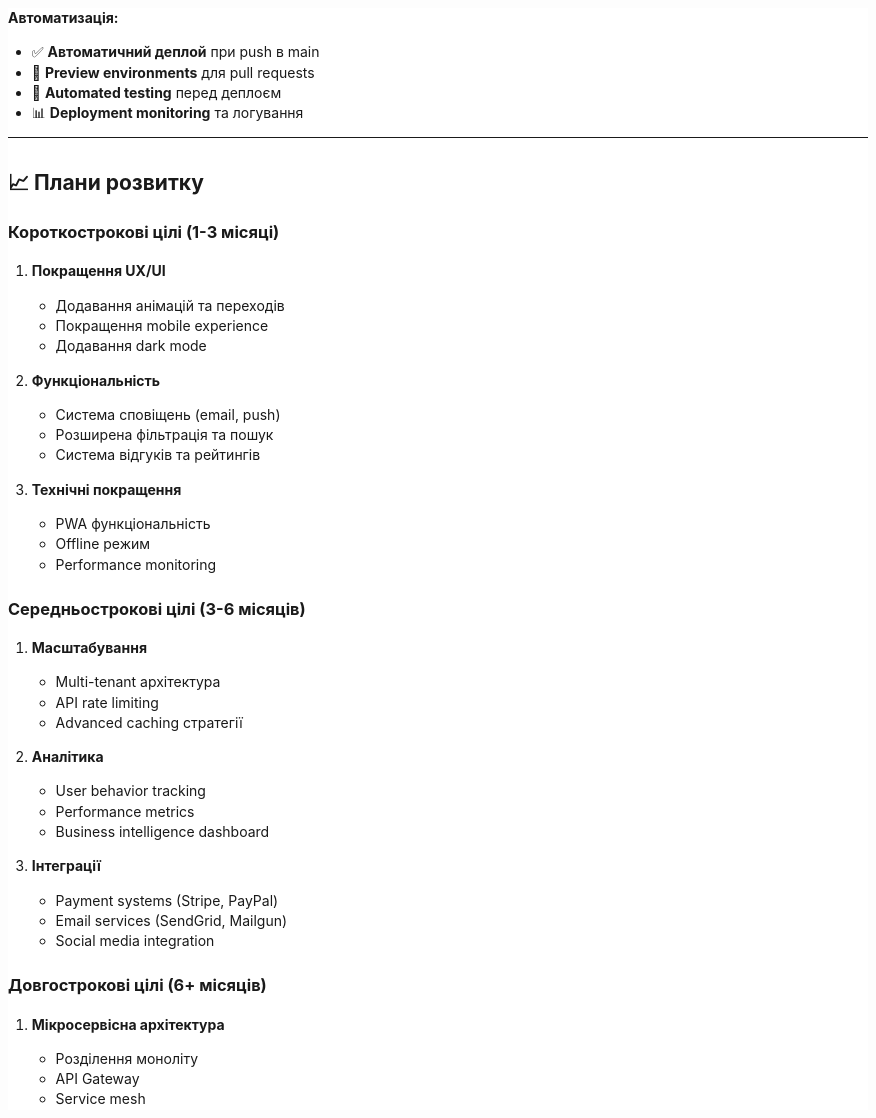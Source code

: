 **Автоматизація:**

- ✅ **Автоматичний деплой** при push в main
- 🔄 **Preview environments** для pull requests
- 🧪 **Automated testing** перед деплоєм
- 📊 **Deployment monitoring** та логування

---

## 📈 Плани розвитку

### Короткострокові цілі (1-3 місяці)

1. **Покращення UX/UI**

   - Додавання анімацій та переходів
   - Покращення mobile experience
   - Додавання dark mode

2. **Функціональність**

   - Система сповіщень (email, push)
   - Розширена фільтрація та пошук
   - Система відгуків та рейтингів

3. **Технічні покращення**
   - PWA функціональність
   - Offline режим
   - Performance monitoring

### Середньострокові цілі (3-6 місяців)

1. **Масштабування**

   - Multi-tenant архітектура
   - API rate limiting
   - Advanced caching стратегії

2. **Аналітика**

   - User behavior tracking
   - Performance metrics
   - Business intelligence dashboard

3. **Інтеграції**
   - Payment systems (Stripe, PayPal)
   - Email services (SendGrid, Mailgun)
   - Social media integration

### Довгострокові цілі (6+ місяців)

1. **Мікросервісна архітектура**

   - Розділення моноліту
   - API Gateway
   - Service mesh
